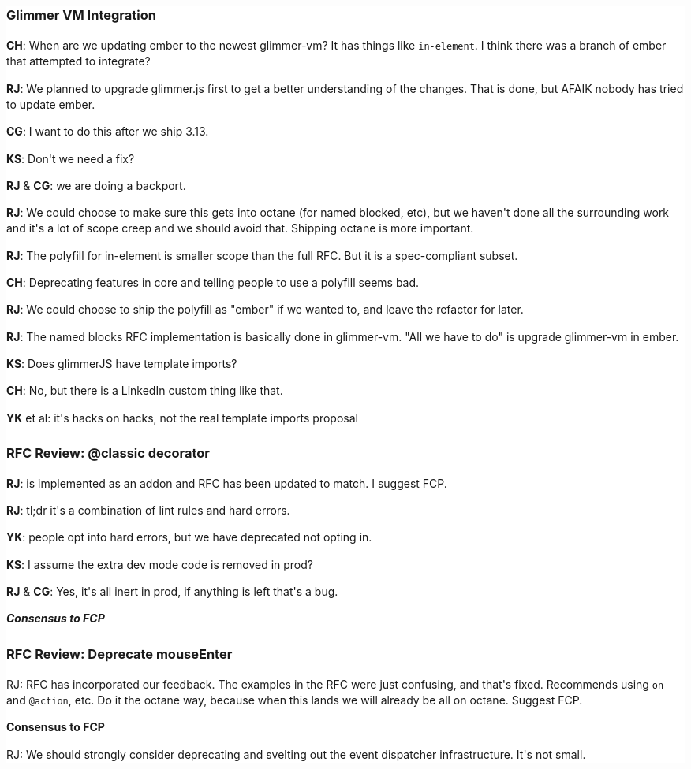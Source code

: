 ### Glimmer VM Integration

**CH**: When are we updating ember to the newest glimmer-vm? It has things like `in-element`. I think there was a branch of ember that attempted to integrate?

**RJ**: We planned to upgrade glimmer.js first to get a better understanding of the changes. That is done, but AFAIK nobody has tried to update ember.

**CG**: I want to do this after we ship 3.13.

**KS**: Don't we need a fix?

**RJ** & **CG**: we are doing a backport.

**RJ**: We could choose to make sure this gets into octane (for named blocked, etc), but we haven't done all the surrounding work and it's a lot of scope creep and we should avoid that. Shipping octane is more important.

**RJ**: The polyfill for in-element is smaller scope than the full RFC. But it is a spec-compliant subset.

**CH**: Deprecating features in core and telling people to use a polyfill seems bad.

**RJ**: We could choose to ship the polyfill as "ember" if we wanted to, and leave the refactor for later.

**RJ**: The named blocks RFC implementation is basically done in glimmer-vm. "All we have to do" is upgrade glimmer-vm in ember.

**KS**: Does glimmerJS have template imports?

**CH**: No, but there is a LinkedIn custom thing like that.

**YK** et al: it's hacks on hacks, not the real template imports proposal

### RFC Review: @classic decorator

**RJ**: is implemented as an addon and RFC has been updated to match. I suggest FCP.

**RJ**: tl;dr it's a combination of lint rules and hard errors.

**YK**: people opt into hard errors, but we have deprecated not opting in.

**KS**: I assume the extra dev mode code is removed in prod?

**RJ** & **CG**: Yes, it's all inert in prod, if anything is left that's a bug.

**_Consensus to FCP_**

### RFC Review: Deprecate mouseEnter

RJ: RFC has incorporated our feedback. The examples in the RFC were just confusing, and that's fixed. Recommends using `on` and `@action`, etc. Do it the octane way, because when this lands we will already be all on octane. Suggest FCP.

**Consensus to FCP**

RJ: We should strongly consider deprecating and svelting out the event dispatcher infrastructure. It's not small.
